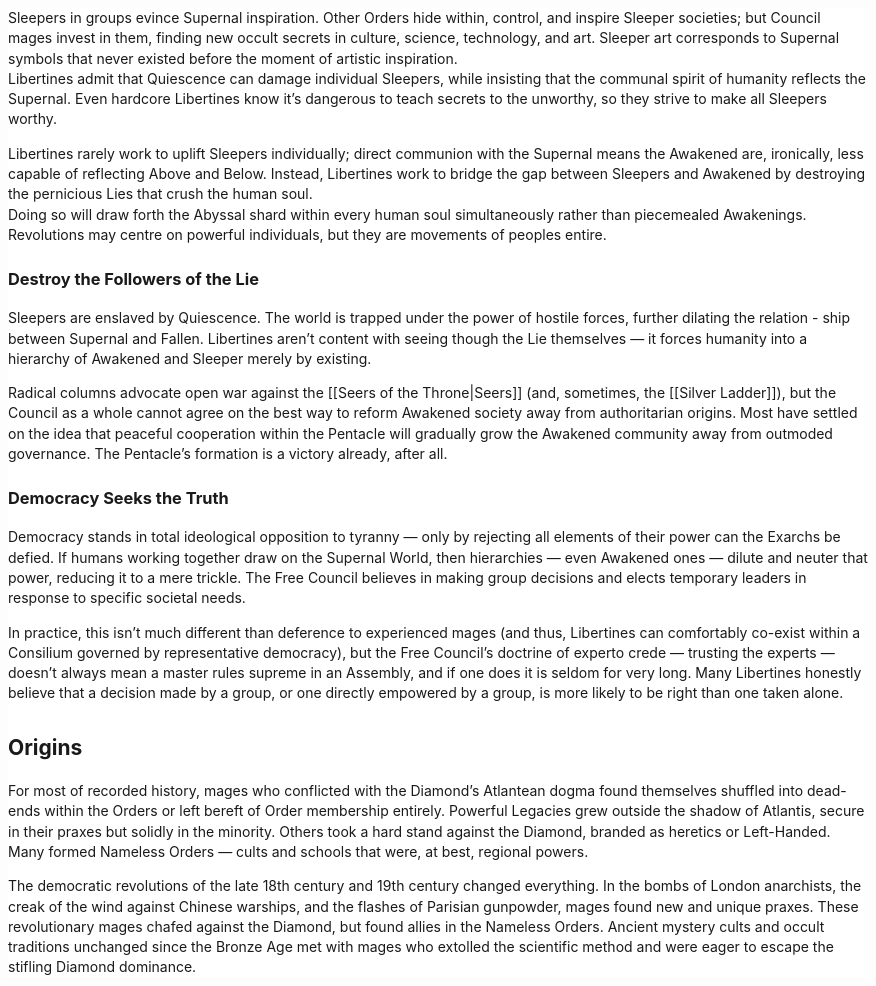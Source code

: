 Sleepers in groups evince Supernal inspiration. Other Orders hide within, control, and inspire Sleeper societies; but Council mages invest in them, finding new occult secrets in culture, science, technology, and art. Sleeper art corresponds to Supernal symbols that never existed before the moment of artistic inspiration.  \
Libertines admit that Quiescence can damage individual Sleepers, while insisting that the communal spirit of humanity reflects the Supernal. Even hardcore Libertines know it’s dangerous to teach secrets to the unworthy, so they strive to make all Sleepers worthy.

Libertines rarely work to uplift Sleepers individually; direct communion with the Supernal means the Awakened are, ironically, less capable of reflecting Above and Below. Instead, Libertines work to bridge the gap between Sleepers and Awakened by destroying the pernicious Lies that crush the human soul.  \
Doing so will draw forth the Abyssal shard within every human soul simultaneously rather than piecemealed Awakenings. Revolutions may centre on powerful individuals, but they are movements of peoples entire.

### Destroy the Followers of the Lie

Sleepers are enslaved by Quiescence. The world is trapped under the power of hostile forces, further dilating the relation - ship between Supernal and Fallen. Libertines aren’t content with seeing though the Lie themselves — it forces humanity into a hierarchy of Awakened and Sleeper merely by existing.  

Radical columns advocate open war against the [[Seers of the Throne|Seers]] (and, sometimes, the [[Silver Ladder]]), but the Council as a whole cannot agree on the best way to reform Awakened society away from authoritarian origins. Most have settled on the idea that peaceful cooperation within the Pentacle will gradually grow the Awakened community away from outmoded governance. The Pentacle’s formation is a victory already, after all.

### Democracy Seeks the Truth

Democracy stands in total ideological opposition to tyranny — only by rejecting all elements of their power can the Exarchs be defied. If humans working together draw on the Supernal World, then hierarchies — even Awakened ones — dilute and neuter that power, reducing it to a mere trickle. The Free Council believes in making group decisions and elects temporary leaders in response to specific societal needs.  

In practice, this isn’t much different than deference to experienced mages (and thus, Libertines can comfortably co-exist within a Consilium governed by representative democracy), but the Free Council’s doctrine of experto crede — trusting the experts — doesn’t always mean a master rules supreme in an Assembly, and if one does it is seldom for very long. Many Libertines honestly believe that a decision made by a group, or one directly empowered by a group, is more likely to be right than one taken alone.

## Origins

For most of recorded history, mages who conflicted with the Diamond’s Atlantean dogma found themselves shuffled into dead-ends within the Orders or left bereft of Order membership entirely. Powerful Legacies grew outside the shadow of Atlantis, secure in their praxes but solidly in the minority. Others took a hard stand against the Diamond, branded as heretics or Left-Handed. Many formed Nameless Orders — cults and schools that were, at best, regional powers.

The democratic revolutions of the late 18th century and 19th century changed everything. In the bombs of London anarchists, the creak of the wind against Chinese warships, and the flashes of Parisian gunpowder, mages found new and unique praxes. These revolutionary mages chafed against the Diamond, but found allies in the Nameless Orders. Ancient mystery cults and occult traditions unchanged since the Bronze Age met with mages who extolled the scientific method and were eager to escape the stifling Diamond dominance.
